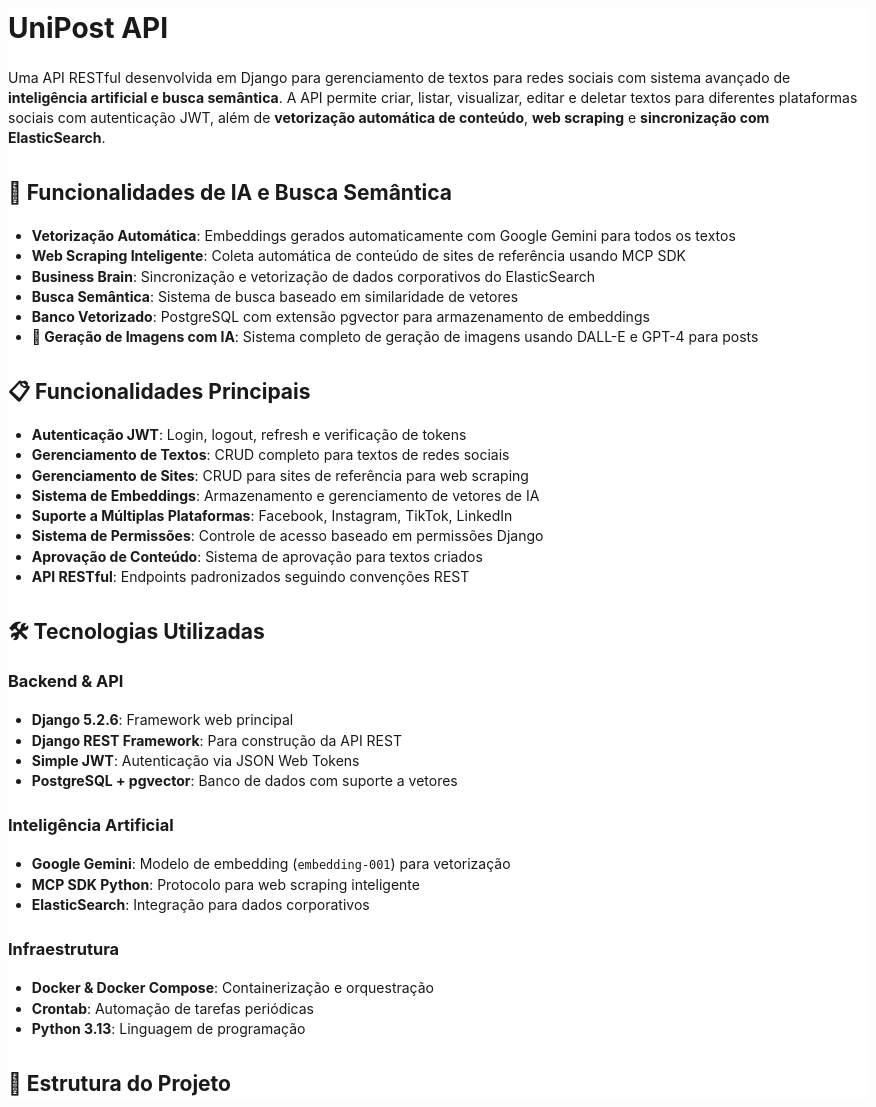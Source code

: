 # UniPost API

Uma API RESTful desenvolvida em Django para gerenciamento de textos para redes sociais com sistema avançado de **inteligência artificial e busca semântica**. A API permite criar, listar, visualizar, editar e deletar textos para diferentes plataformas sociais com autenticação JWT, além de **vetorização automática de conteúdo**, **web scraping** e **sincronização com ElasticSearch**.

## 🤖 Funcionalidades de IA e Busca Semântica

- **Vetorização Automática**: Embeddings gerados automaticamente com Google Gemini para todos os textos
- **Web Scraping Inteligente**: Coleta automática de conteúdo de sites de referência usando MCP SDK
- **Business Brain**: Sincronização e vetorização de dados corporativos do ElasticSearch
- **Busca Semântica**: Sistema de busca baseado em similaridade de vetores
- **Banco Vetorizado**: PostgreSQL com extensão pgvector para armazenamento de embeddings
- **🎨 Geração de Imagens com IA**: Sistema completo de geração de imagens usando DALL-E e GPT-4 para posts

## 📋 Funcionalidades Principais

- **Autenticação JWT**: Login, logout, refresh e verificação de tokens
- **Gerenciamento de Textos**: CRUD completo para textos de redes sociais
- **Gerenciamento de Sites**: CRUD para sites de referência para web scraping
- **Sistema de Embeddings**: Armazenamento e gerenciamento de vetores de IA
- **Suporte a Múltiplas Plataformas**: Facebook, Instagram, TikTok, LinkedIn
- **Sistema de Permissões**: Controle de acesso baseado em permissões Django
- **Aprovação de Conteúdo**: Sistema de aprovação para textos criados
- **API RESTful**: Endpoints padronizados seguindo convenções REST

## 🛠️ Tecnologias Utilizadas

### Backend & API
- **Django 5.2.6**: Framework web principal
- **Django REST Framework**: Para construção da API REST
- **Simple JWT**: Autenticação via JSON Web Tokens
- **PostgreSQL + pgvector**: Banco de dados com suporte a vetores

### Inteligência Artificial
- **Google Gemini**: Modelo de embedding (`embedding-001`) para vetorização
- **MCP SDK Python**: Protocolo para web scraping inteligente
- **ElasticSearch**: Integração para dados corporativos

### Infraestrutura
- **Docker & Docker Compose**: Containerização e orquestração
- **Crontab**: Automação de tarefas periódicas
- **Python 3.13**: Linguagem de programação

## 📁 Estrutura do Projeto
